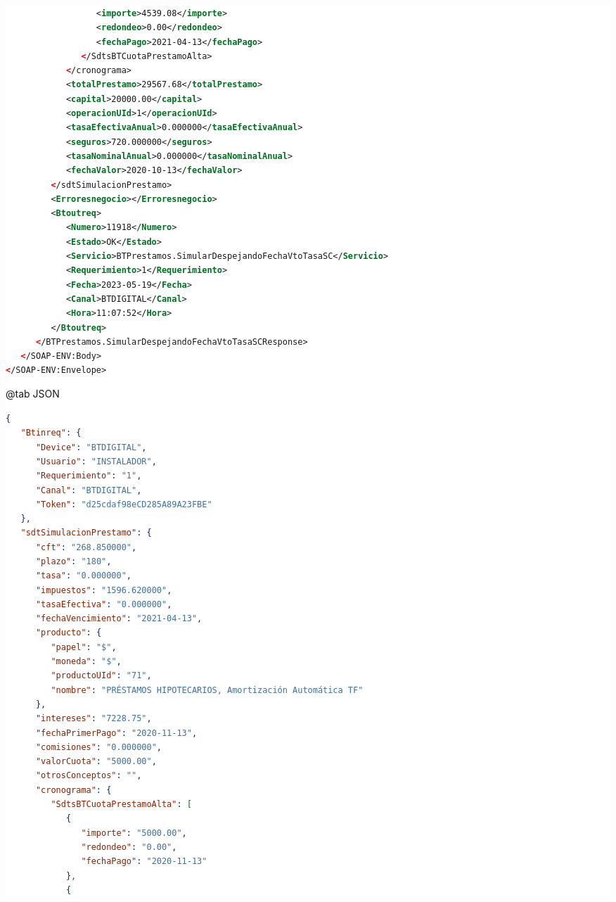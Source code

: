 ```xml
                  <importe>4539.08</importe>
                  <redondeo>0.00</redondeo>
                  <fechaPago>2021-04-13</fechaPago>
               </SdtsBTCuotaPrestamoAlta>
            </cronograma>
            <totalPrestamo>29567.68</totalPrestamo>
            <capital>20000.00</capital>
            <operacionUId>1</operacionUId>
            <tasaEfectivaAnual>0.000000</tasaEfectivaAnual>
            <seguros>720.000000</seguros>
            <tasaNominalAnual>0.000000</tasaNominalAnual>
            <fechaValor>2020-10-13</fechaValor>
         </sdtSimulacionPrestamo>
         <Erroresnegocio></Erroresnegocio>
         <Btoutreq>
            <Numero>11918</Numero>
            <Estado>OK</Estado>
            <Servicio>BTPrestamos.SimularDespejandoFechaVtoTasaSC</Servicio>
            <Requerimiento>1</Requerimiento>
            <Fecha>2023-05-19</Fecha>
            <Canal>BTDIGITAL</Canal>
            <Hora>11:07:52</Hora>
         </Btoutreq>
      </BTPrestamos.SimularDespejandoFechaVtoTasaSCResponse>
   </SOAP-ENV:Body>
</SOAP-ENV:Envelope>
```

@tab JSON
```json
{ 
   "Btinreq": { 
      "Device": "BTDIGITAL", 
      "Usuario": "INSTALADOR", 
      "Requerimiento": "1", 
      "Canal": "BTDIGITAL", 
      "Token": "d25cdaf98eCD285A89A23FBE" 
   }, 
   "sdtSimulacionPrestamo": { 
      "cft": "268.850000", 
      "plazo": "180", 
      "tasa": "0.000000", 
      "impuestos": "1596.620000", 
      "tasaEfectiva": "0.000000", 
      "fechaVencimiento": "2021-04-13", 
      "producto": { 
         "papel": "$", 
         "moneda": "$", 
         "productoUId": "71", 
         "nombre": "PRÉSTAMOS HIPOTECARIOS, Amortización Automática TF" 
      }, 
      "intereses": "7228.75", 
      "fechaPrimerPago": "2020-11-13", 
      "comisiones": "0.000000", 
      "valorCuota": "5000.00", 
      "otrosConceptos": "", 
      "cronograma": { 
         "SdtsBTCuotaPrestamoAlta": [ 
            { 
               "importe": "5000.00", 
               "redondeo": "0.00", 
               "fechaPago": "2020-11-13" 
            }, 
            { 
```